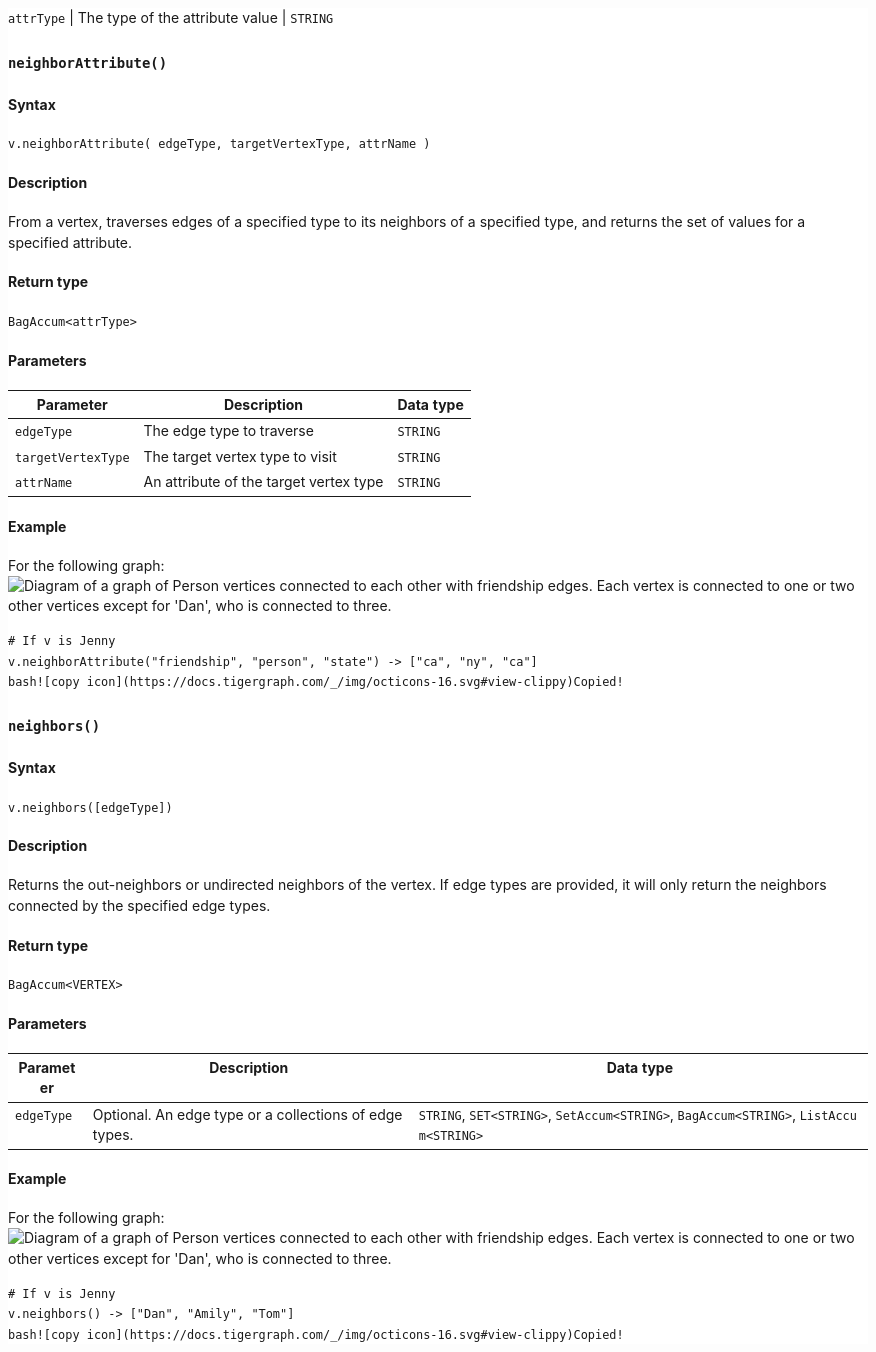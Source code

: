 `attrType` | The type of the attribute value | `STRING`  
### [](https://docs.tigergraph.com/gsql-ref/3.11/querying/func/vertex-methods#_neighborattribute)`neighborAttribute()`
#### [](https://docs.tigergraph.com/gsql-ref/3.11/querying/func/vertex-methods#_syntax_4)Syntax
`v.neighborAttribute( edgeType, targetVertexType, attrName )`
#### [](https://docs.tigergraph.com/gsql-ref/3.11/querying/func/vertex-methods#_description_4)Description
From a vertex, traverses edges of a specified type to its neighbors of a specified type, and returns the set of values for a specified attribute.
#### [](https://docs.tigergraph.com/gsql-ref/3.11/querying/func/vertex-methods#_return_type_4)Return type
`BagAccum<attrType>`
#### [](https://docs.tigergraph.com/gsql-ref/3.11/querying/func/vertex-methods#_parameters_4)Parameters
Parameter | Description | Data type  
---|---|---  
`edgeType` | The edge type to traverse | `STRING`  
`targetVertexType` | The target vertex type to visit | `STRING`  
`attrName` | An attribute of the target vertex type | `STRING`  
#### [](https://docs.tigergraph.com/gsql-ref/3.11/querying/func/vertex-methods#_example_2)Example
For the following graph:
![Diagram of a graph of Person vertices connected to each other with friendship edges. Each vertex is connected to one or two other vertices except for 'Dan', who is connected to three.](https://docs.tigergraph.com/gsql-ref/3.11/querying/_images/image%20\(79\).png)
```
# If v is Jenny
v.neighborAttribute("friendship", "person", "state") -> ["ca", "ny", "ca"]
bash![copy icon](https://docs.tigergraph.com/_/img/octicons-16.svg#view-clippy)Copied!

```

### [](https://docs.tigergraph.com/gsql-ref/3.11/querying/func/vertex-methods#_neighbors)`neighbors()`
#### [](https://docs.tigergraph.com/gsql-ref/3.11/querying/func/vertex-methods#_syntax_5)Syntax
`v.neighbors([edgeType])`
#### [](https://docs.tigergraph.com/gsql-ref/3.11/querying/func/vertex-methods#_description_5)Description
Returns the out-neighbors or undirected neighbors of the vertex. If edge types are provided, it will only return the neighbors connected by the specified edge types.
#### [](https://docs.tigergraph.com/gsql-ref/3.11/querying/func/vertex-methods#_return_type_5)Return type
`BagAccum<VERTEX>`
#### [](https://docs.tigergraph.com/gsql-ref/3.11/querying/func/vertex-methods#_parameters_5)Parameters
Parameter | Description | Data type  
---|---|---  
`edgeType` | Optional. An edge type or a collections of edge types. | `STRING`, `SET<STRING>`, `SetAccum<STRING>`, `BagAccum<STRING>`, `ListAccum<STRING>`  
#### [](https://docs.tigergraph.com/gsql-ref/3.11/querying/func/vertex-methods#_example_3)Example
For the following graph:
![Diagram of a graph of Person vertices connected to each other with friendship edges. Each vertex is connected to one or two other vertices except for 'Dan', who is connected to three.](https://docs.tigergraph.com/gsql-ref/3.11/querying/_images/image%20\(79\)%20\(1\).png)
```
# If v is Jenny
v.neighbors() -> ["Dan", "Amily", "Tom"]
bash![copy icon](https://docs.tigergraph.com/_/img/octicons-16.svg#view-clippy)Copied!

```